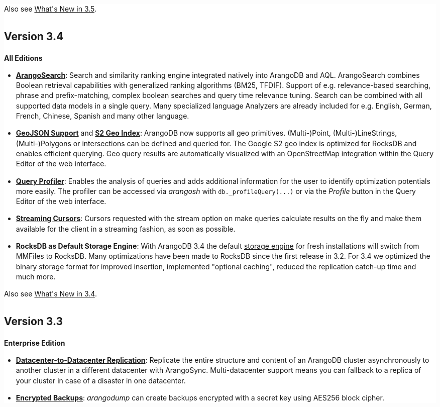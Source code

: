 Also see [What's New in 3.5](../../release-notes/version-3.5/whats-new-in-3-5.md).

## Version 3.4

**All Editions**

- [**ArangoSearch**](../../index-and-search/arangosearch/_index.md):
  Search and similarity ranking engine integrated natively into ArangoDB and
  AQL. ArangoSearch combines Boolean retrieval capabilities with generalized
  ranking algorithms (BM25, TFDIF). Support of e.g. relevance-based searching,
  phrase and prefix-matching, complex boolean searches and query time relevance
  tuning. Search can be combined with all supported data models in a single
  query. Many specialized language Analyzers are already included for e.g.
  English, German, French, Chinese, Spanish and many other language.

- [**GeoJSON Support**](../../aql/functions/geo.md) and
  [**S2 Geo Index**](../../index-and-search/indexing/working-with-indexes/geo-spatial-indexes.md): ArangoDB now supports all geo primitives.
  (Multi-)Point, (Multi-)LineStrings, (Multi-)Polygons or intersections can be
  defined and queried for. The Google S2 geo index is optimized for RocksDB and
  enables efficient querying. Geo query results are automatically visualized
  with an OpenStreetMap integration within the Query Editor of the web interface.

- [**Query Profiler**](../../aql/execution-and-performance/query-profiling.md):
  Enables the analysis of queries and adds additional information for the user
  to identify optimization potentials more easily. The profiler can be accessed
  via _arangosh_ with `db._profileQuery(...)` or via the *Profile* button in the
  Query Editor of the web interface.

- [**Streaming Cursors**](../../aql/how-to-invoke-aql/with-arangosh.md#stream):
  Cursors requested with the stream option on make queries calculate results
  on the fly and make them available for the client in a streaming fashion,
  as soon as possible.

- **RocksDB as Default Storage Engine**: With ArangoDB 3.4 the default
  [storage engine](../../deploy/architecture/storage-engine.md) for fresh installations will
  switch from MMFiles to RocksDB. Many optimizations have been made to RocksDB
  since the first release in 3.2. For 3.4 we optimized the binary storage
  format for improved insertion, implemented "optional caching", reduced the
  replication catch-up time and much more.

Also see [What's New in 3.4](../../release-notes/version-3.4/whats-new-in-3-4.md).

## Version 3.3

**Enterprise Edition**

- [**Datacenter-to-Datacenter Replication**](../../deploy/arangosync/deployment/_index.md):
  Replicate the entire structure and content of an ArangoDB cluster
  asynchronously to another cluster in a different datacenter with ArangoSync.
  Multi-datacenter support means you can fallback to a replica of your cluster
  in case of a disaster in one datacenter.

- [**Encrypted Backups**](../../components/tools/arangodump/examples.md#encryption):
  _arangodump_ can create backups encrypted with a secret key using AES256
  block cipher.
